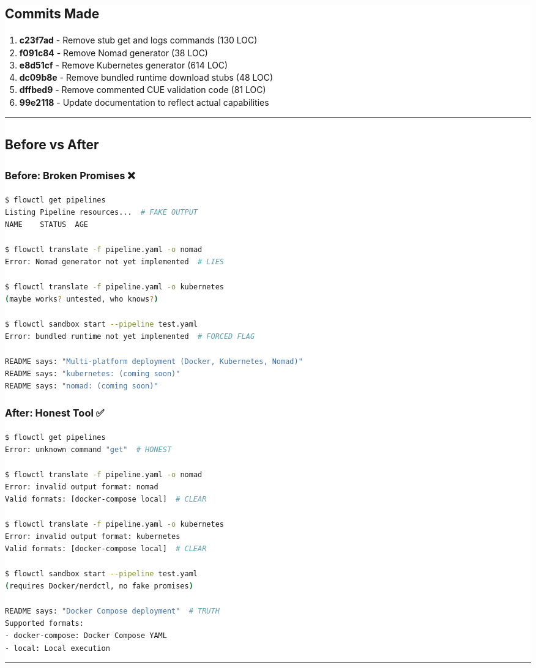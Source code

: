 
## Commits Made

1. **c23f7ad** - Remove stub get and logs commands (130 LOC)
2. **f091c84** - Remove Nomad generator (38 LOC)
3. **e8d51cf** - Remove Kubernetes generator (614 LOC)
4. **dc09b8e** - Remove bundled runtime download stubs (48 LOC)
5. **dffbed9** - Remove commented CUE validation code (81 LOC)
6. **99e2118** - Update documentation to reflect actual capabilities

---

## Before vs After

### Before: Broken Promises ❌
```bash
$ flowctl get pipelines
Listing Pipeline resources...  # FAKE OUTPUT
NAME    STATUS  AGE

$ flowctl translate -f pipeline.yaml -o nomad
Error: Nomad generator not yet implemented  # LIES

$ flowctl translate -f pipeline.yaml -o kubernetes
(maybe works? untested, who knows?)

$ flowctl sandbox start --pipeline test.yaml
Error: bundled runtime not yet implemented  # FORCED FLAG

README says: "Multi-platform deployment (Docker, Kubernetes, Nomad)"
README says: "kubernetes: (coming soon)"
README says: "nomad: (coming soon)"
```

### After: Honest Tool ✅
```bash
$ flowctl get pipelines
Error: unknown command "get"  # HONEST

$ flowctl translate -f pipeline.yaml -o nomad
Error: invalid output format: nomad
Valid formats: [docker-compose local]  # CLEAR

$ flowctl translate -f pipeline.yaml -o kubernetes
Error: invalid output format: kubernetes
Valid formats: [docker-compose local]  # CLEAR

$ flowctl sandbox start --pipeline test.yaml
(requires Docker/nerdctl, no fake promises)

README says: "Docker Compose deployment"  # TRUTH
Supported formats:
- docker-compose: Docker Compose YAML
- local: Local execution
```

---